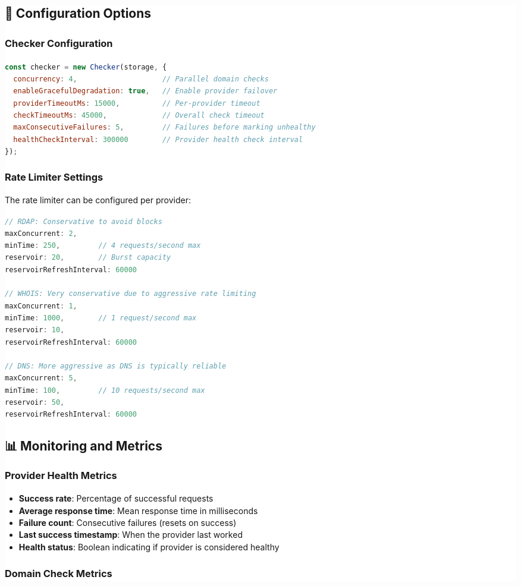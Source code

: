## 🔧 Configuration Options

### Checker Configuration

```javascript
const checker = new Checker(storage, {
  concurrency: 4,                    // Parallel domain checks
  enableGracefulDegradation: true,   // Enable provider failover
  providerTimeoutMs: 15000,          // Per-provider timeout
  checkTimeoutMs: 45000,             // Overall check timeout
  maxConsecutiveFailures: 5,         // Failures before marking unhealthy
  healthCheckInterval: 300000        // Provider health check interval
});
```

### Rate Limiter Settings

The rate limiter can be configured per provider:

```javascript
// RDAP: Conservative to avoid blocks
maxConcurrent: 2,
minTime: 250,         // 4 requests/second max
reservoir: 20,        // Burst capacity
reservoirRefreshInterval: 60000

// WHOIS: Very conservative due to aggressive rate limiting
maxConcurrent: 1,
minTime: 1000,        // 1 request/second max
reservoir: 10,
reservoirRefreshInterval: 60000

// DNS: More aggressive as DNS is typically reliable
maxConcurrent: 5,
minTime: 100,         // 10 requests/second max
reservoir: 50,
reservoirRefreshInterval: 60000
```

## 📊 Monitoring and Metrics

### Provider Health Metrics

- **Success rate**: Percentage of successful requests
- **Average response time**: Mean response time in milliseconds
- **Failure count**: Consecutive failures (resets on success)
- **Last success timestamp**: When the provider last worked
- **Health status**: Boolean indicating if provider is considered healthy

### Domain Check Metrics
